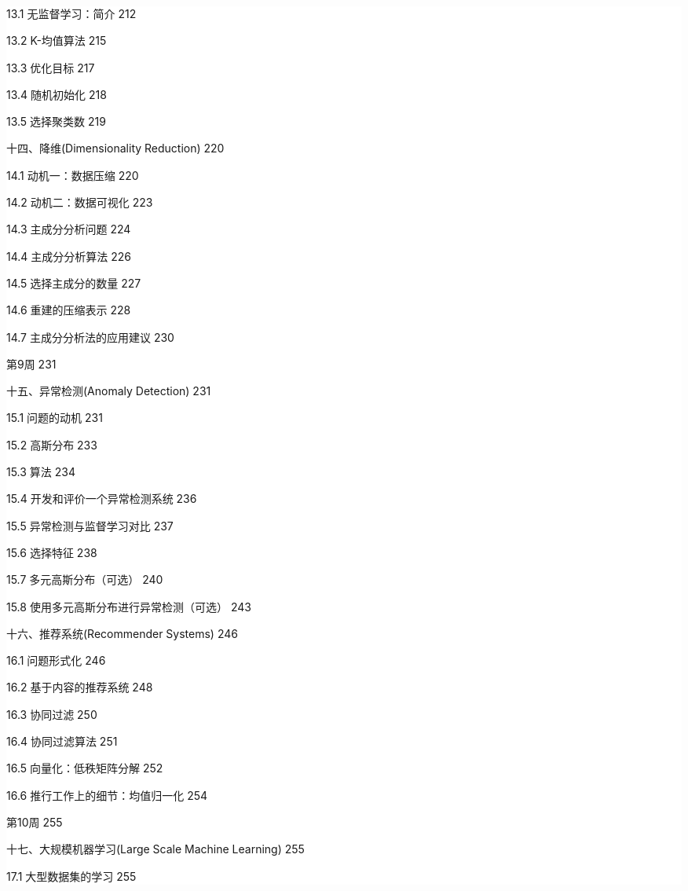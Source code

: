 13.1 无监督学习：简介 212

13.2 K-均值算法 215

13.3 优化目标 217

13.4 随机初始化 218

13.5 选择聚类数 219

十四、降维(Dimensionality Reduction) 220

14.1 动机一：数据压缩 220

14.2 动机二：数据可视化 223

14.3 主成分分析问题 224

14.4 主成分分析算法 226

14.5 选择主成分的数量 227

14.6 重建的压缩表示 228

14.7 主成分分析法的应用建议 230

第9周 231

十五、异常检测(Anomaly Detection) 231

15.1 问题的动机 231

15.2 高斯分布 233

15.3 算法 234

15.4 开发和评价一个异常检测系统 236

15.5 异常检测与监督学习对比 237

15.6 选择特征 238

15.7 多元高斯分布（可选） 240

15.8 使用多元高斯分布进行异常检测（可选） 243

十六、推荐系统(Recommender Systems) 246

16.1 问题形式化 246

16.2 基于内容的推荐系统 248

16.3 协同过滤 250

16.4 协同过滤算法 251

16.5 向量化：低秩矩阵分解 252

16.6 推行工作上的细节：均值归一化 254

第10周 255

十七、大规模机器学习(Large Scale Machine Learning) 255

17.1 大型数据集的学习 255
